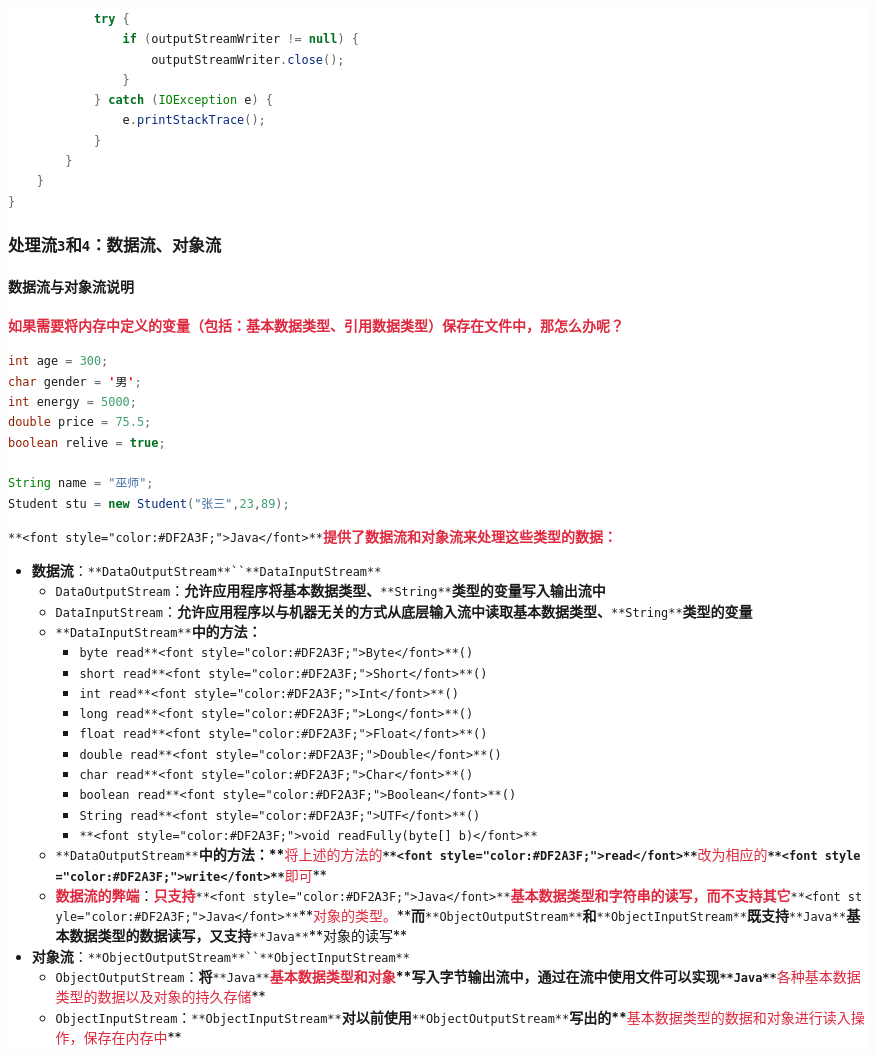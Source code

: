 ```java
            try {
                if (outputStreamWriter != null) {
                    outputStreamWriter.close();
                }
            } catch (IOException e) {
                e.printStackTrace();
            }
        }
    }
}
```

### 处理流`3`和`4`：数据流、对象流

#### 数据流与对象流说明

**<font style="color:#DF2A3F;">如果需要将内存中定义的变量（包括：基本数据类型、引用数据类型）保存在文件中，那怎么办呢？</font>**

```java
int age = 300;
char gender = '男';
int energy = 5000;
double price = 75.5;
boolean relive = true;

String name = "巫师";
Student stu = new Student("张三",23,89);
```

`**<font style="color:#DF2A3F;">Java</font>**`**<font style="color:#DF2A3F;">提供了数据流和对象流来处理这些类型的数据：</font>**

- **数据流**：`**DataOutputStream**``**DataInputStream**`
  - `DataOutputStream`：**允许应用程序将基本数据类型、**`**String**`**类型的变量写入输出流中**
  - `DataInputStream`：**允许应用程序以与机器无关的方式从底层输入流中读取基本数据类型、**`**String**`**类型的变量**
  - `**DataInputStream**`**中的方法：**
    - `byte read**<font style="color:#DF2A3F;">Byte</font>**()`
    - `short read**<font style="color:#DF2A3F;">Short</font>**()`
    - `int read**<font style="color:#DF2A3F;">Int</font>**()`
    - `long read**<font style="color:#DF2A3F;">Long</font>**()`
    - `float read**<font style="color:#DF2A3F;">Float</font>**()`
    - `double read**<font style="color:#DF2A3F;">Double</font>**()`
    - `char read**<font style="color:#DF2A3F;">Char</font>**()`
    - `boolean read**<font style="color:#DF2A3F;">Boolean</font>**()`
    - `String read**<font style="color:#DF2A3F;">UTF</font>**()`
    - `**<font style="color:#DF2A3F;">void readFully(byte[] b)</font>**`
  - `**DataOutputStream**`**中的方法：\*\***<font style="color:#DF2A3F;">将上述的方法的</font>**`**<font style="color:#DF2A3F;">read</font>**`**<font style="color:#DF2A3F;">改为相应的</font>**`**<font style="color:#DF2A3F;">write</font>**`**<font style="color:#DF2A3F;">即可</font>\*\*
  - **<font style="color:#DF2A3F;">数据流的弊端</font>**：**<font style="color:#DF2A3F;">只支持</font>**`**<font style="color:#DF2A3F;">Java</font>**`**<font style="color:#DF2A3F;">基本数据类型和字符串的读写，而不支持其它</font>**`**<font style="color:#DF2A3F;">Java</font>**`**<font style="color:#DF2A3F;">对象的类型。</font>\*\***而**`**ObjectOutputStream**`**和**`**ObjectInputStream**`**既支持**`**Java**`**基本数据类型的数据读写，又支持**`**Java**`**对象的读写\*\*
- **对象流**：`**ObjectOutputStream**``**ObjectInputStream**`
  - `ObjectOutputStream`：**将**`**Java**`**<font style="color:#DF2A3F;">基本数据类型和对象</font>\*\***写入字节输出流中，通过在流中使用文件可以实现**`**Java**`**<font style="color:#DF2A3F;">各种基本数据类型的数据以及对象的持久存储</font>\*\*
  - `ObjectInputStream`：`**ObjectInputStream**`**对以前使用**`**ObjectOutputStream**`**写出的\*\***<font style="color:#DF2A3F;">基本数据类型的数据和对象进行读入操作，保存在内存中</font>\*\*
